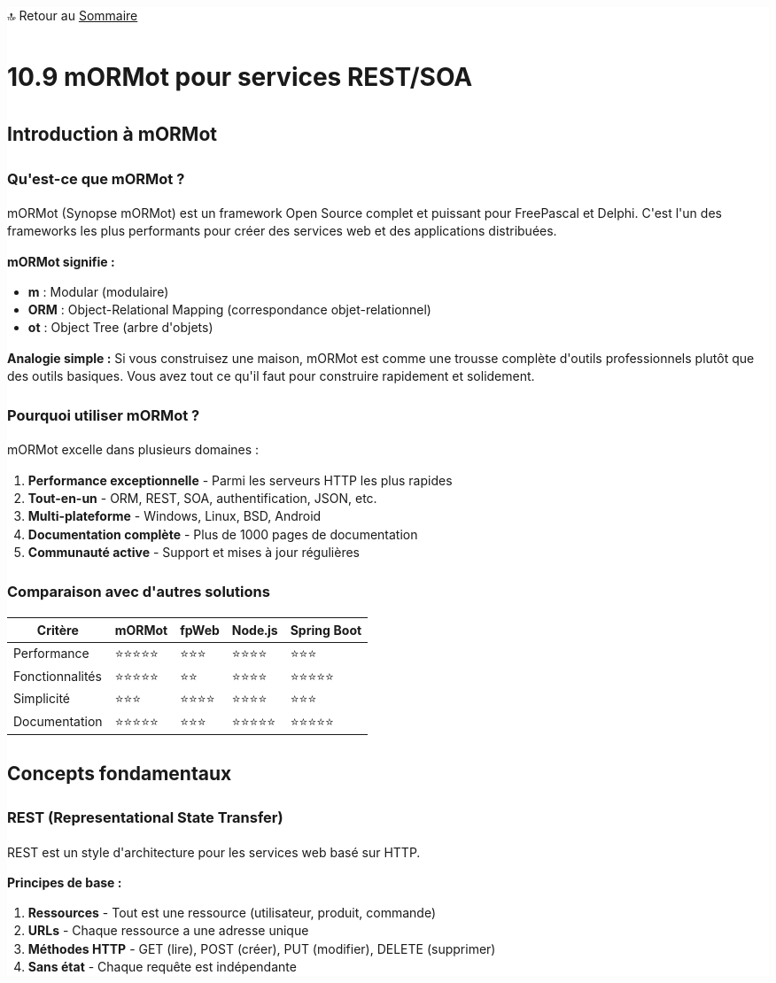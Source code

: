 🔝 Retour au [Sommaire](/SOMMAIRE.md)

# 10.9 mORMot pour services REST/SOA

## Introduction à mORMot

### Qu'est-ce que mORMot ?

mORMot (Synopse mORMot) est un framework Open Source complet et puissant pour FreePascal et Delphi. C'est l'un des frameworks les plus performants pour créer des services web et des applications distribuées.

**mORMot signifie :**
- **m** : Modular (modulaire)
- **ORM** : Object-Relational Mapping (correspondance objet-relationnel)
- **ot** : Object Tree (arbre d'objets)

**Analogie simple :** Si vous construisez une maison, mORMot est comme une trousse complète d'outils professionnels plutôt que des outils basiques. Vous avez tout ce qu'il faut pour construire rapidement et solidement.

### Pourquoi utiliser mORMot ?

mORMot excelle dans plusieurs domaines :

1. **Performance exceptionnelle** - Parmi les serveurs HTTP les plus rapides
2. **Tout-en-un** - ORM, REST, SOA, authentification, JSON, etc.
3. **Multi-plateforme** - Windows, Linux, BSD, Android
4. **Documentation complète** - Plus de 1000 pages de documentation
5. **Communauté active** - Support et mises à jour régulières

### Comparaison avec d'autres solutions

| Critère | mORMot | fpWeb | Node.js | Spring Boot |
|---------|--------|-------|---------|-------------|
| Performance | ⭐⭐⭐⭐⭐ | ⭐⭐⭐ | ⭐⭐⭐⭐ | ⭐⭐⭐ |
| Fonctionnalités | ⭐⭐⭐⭐⭐ | ⭐⭐ | ⭐⭐⭐⭐ | ⭐⭐⭐⭐⭐ |
| Simplicité | ⭐⭐⭐ | ⭐⭐⭐⭐ | ⭐⭐⭐⭐ | ⭐⭐⭐ |
| Documentation | ⭐⭐⭐⭐⭐ | ⭐⭐⭐ | ⭐⭐⭐⭐⭐ | ⭐⭐⭐⭐⭐ |

## Concepts fondamentaux

### REST (Representational State Transfer)

REST est un style d'architecture pour les services web basé sur HTTP.

**Principes de base :**

1. **Ressources** - Tout est une ressource (utilisateur, produit, commande)
2. **URLs** - Chaque ressource a une adresse unique
3. **Méthodes HTTP** - GET (lire), POST (créer), PUT (modifier), DELETE (supprimer)
4. **Sans état** - Chaque requête est indépendante
